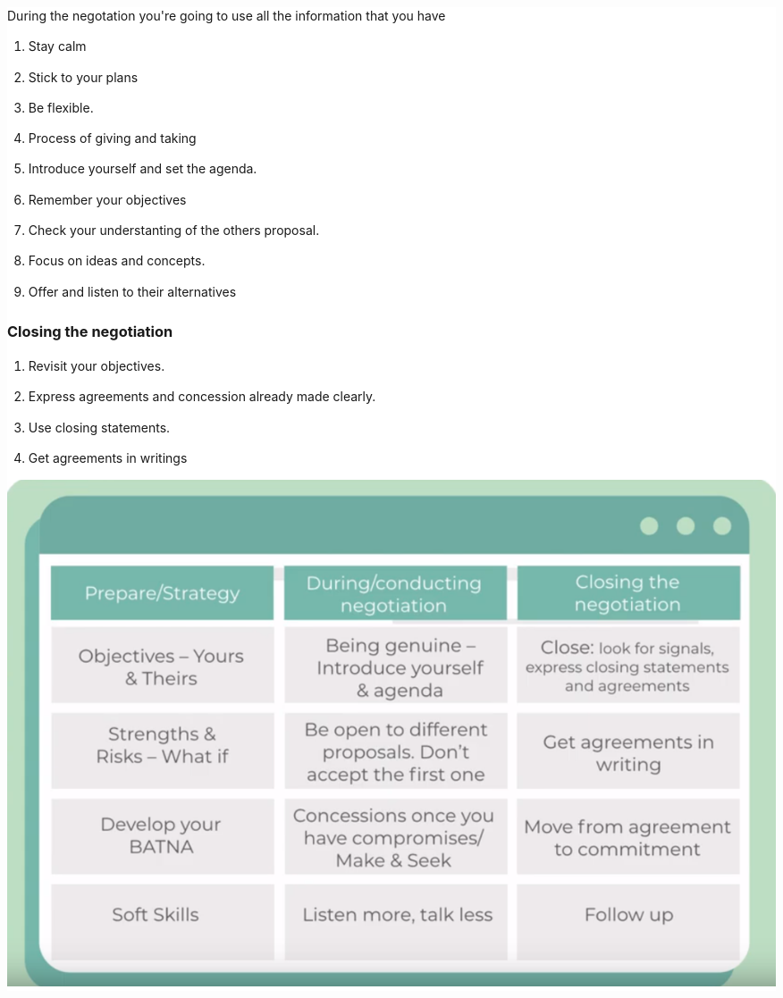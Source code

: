 During the negotation you're going to use all the information that you have

1. Stay calm

2. Stick to your plans

3. Be flexible.

4. Process of giving and taking

5. Introduce yourself and set the agenda.

6. Remember your objectives

7. Check your understanting of the others proposal.

8. Focus on ideas and concepts.

9. Offer and listen to their alternatives

### Closing the negotiation

1. Revisit your objectives.

2. Express agreements and concession already made clearly.

3. Use closing statements.

4. Get agreements in writings

![](https://github.com/andresmontoyab/Leadership/blob/master/resources/planning-negotiation.PNG) 

